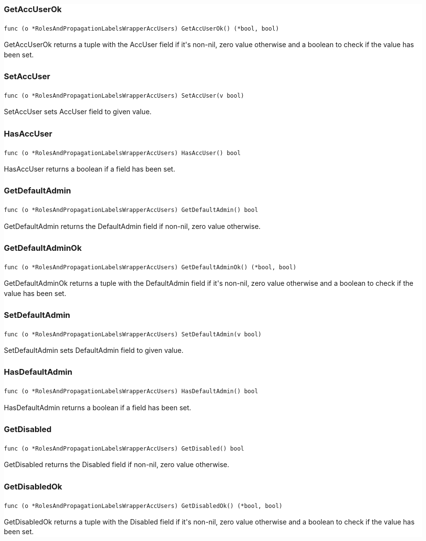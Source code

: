 ### GetAccUserOk

`func (o *RolesAndPropagationLabelsWrapperAccUsers) GetAccUserOk() (*bool, bool)`

GetAccUserOk returns a tuple with the AccUser field if it's non-nil, zero value otherwise
and a boolean to check if the value has been set.

### SetAccUser

`func (o *RolesAndPropagationLabelsWrapperAccUsers) SetAccUser(v bool)`

SetAccUser sets AccUser field to given value.

### HasAccUser

`func (o *RolesAndPropagationLabelsWrapperAccUsers) HasAccUser() bool`

HasAccUser returns a boolean if a field has been set.

### GetDefaultAdmin

`func (o *RolesAndPropagationLabelsWrapperAccUsers) GetDefaultAdmin() bool`

GetDefaultAdmin returns the DefaultAdmin field if non-nil, zero value otherwise.

### GetDefaultAdminOk

`func (o *RolesAndPropagationLabelsWrapperAccUsers) GetDefaultAdminOk() (*bool, bool)`

GetDefaultAdminOk returns a tuple with the DefaultAdmin field if it's non-nil, zero value otherwise
and a boolean to check if the value has been set.

### SetDefaultAdmin

`func (o *RolesAndPropagationLabelsWrapperAccUsers) SetDefaultAdmin(v bool)`

SetDefaultAdmin sets DefaultAdmin field to given value.

### HasDefaultAdmin

`func (o *RolesAndPropagationLabelsWrapperAccUsers) HasDefaultAdmin() bool`

HasDefaultAdmin returns a boolean if a field has been set.

### GetDisabled

`func (o *RolesAndPropagationLabelsWrapperAccUsers) GetDisabled() bool`

GetDisabled returns the Disabled field if non-nil, zero value otherwise.

### GetDisabledOk

`func (o *RolesAndPropagationLabelsWrapperAccUsers) GetDisabledOk() (*bool, bool)`

GetDisabledOk returns a tuple with the Disabled field if it's non-nil, zero value otherwise
and a boolean to check if the value has been set.
